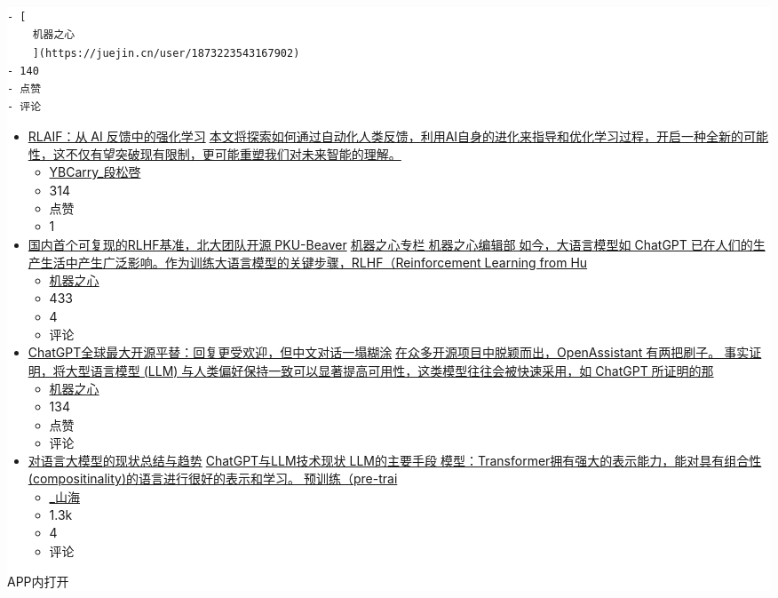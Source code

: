 	- [
		机器之心
		](https://juejin.cn/user/1873223543167902)
	- 140
	- 点赞
	- 评论
- [RLAIF：从 AI 反馈中的强化学习](https://juejin.cn/post/7374988830494720011 "RLAIF：从 AI 反馈中的强化学习")
		[本文将探索如何通过自动化人类反馈，利用AI自身的进化来指导和优化学习过程，开启一种全新的可能性，这不仅有望突破现有限制，更可能重塑我们对未来智能的理解。](https://juejin.cn/post/7374988830494720011)
	- [
		YBCarry\_段松啓
		](https://juejin.cn/user/3368559358248040)
	- 314
	- 点赞
	- 1
- [国内首个可复现的RLHF基准，北大团队开源 PKU-Beaver](https://juejin.cn/post/7234485237459681336 "国内首个可复现的RLHF基准，北大团队开源 PKU-Beaver")
		[机器之心专栏 机器之心编辑部 如今，大语言模型如 ChatGPT 已在人们的生产生活中产生广泛影响。作为训练大语言模型的关键步骤，RLHF（Reinforcement Learning from Hu](https://juejin.cn/post/7234485237459681336)
	- [
		机器之心
		](https://juejin.cn/user/1873223543167902)
	- 433
	- 4
	- 评论
- [ChatGPT全球最大开源平替：回复更受欢迎，但中文对话一塌糊涂](https://juejin.cn/post/7224410321669390391 "ChatGPT全球最大开源平替：回复更受欢迎，但中文对话一塌糊涂")
		[在众多开源项目中脱颖而出，OpenAssistant 有两把刷子。 事实证明，将大型语言模型 (LLM) 与人类偏好保持一致可以显著提高可用性，这类模型往往会被快速采用，如 ChatGPT 所证明的那](https://juejin.cn/post/7224410321669390391)
	- [
		机器之心
		](https://juejin.cn/user/1873223543167902)
	- 134
	- 点赞
	- 评论
- [对语言大模型的现状总结与趋势](https://juejin.cn/post/7292199621298929675 "对语言大模型的现状总结与趋势")
		[ChatGPT与LLM技术现状 LLM的主要手段 模型：Transformer拥有强大的表示能力，能对具有组合性(compositinality)的语言进行很好的表示和学习。 预训练（pre-trai](https://juejin.cn/post/7292199621298929675)
	- [
		\_山海
		](https://juejin.cn/user/272334612598664)
	- 1.3k
	- 4
	- 评论

APP内打开